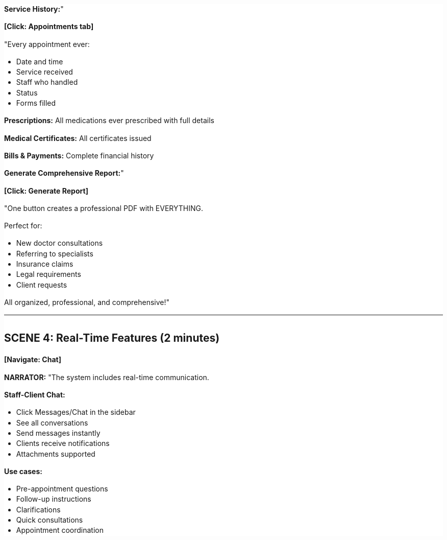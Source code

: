 **Service History:**"

**[Click: Appointments tab]**

"Every appointment ever:
- Date and time
- Service received
- Staff who handled
- Status
- Forms filled

**Prescriptions:**
All medications ever prescribed with full details

**Medical Certificates:**
All certificates issued

**Bills & Payments:**
Complete financial history

**Generate Comprehensive Report:**"

**[Click: Generate Report]**

"One button creates a professional PDF with EVERYTHING.

Perfect for:
- New doctor consultations
- Referring to specialists
- Insurance claims
- Legal requirements
- Client requests

All organized, professional, and comprehensive!"

---

## **SCENE 4: Real-Time Features (2 minutes)**

**[Navigate: Chat]**

**NARRATOR:**
"The system includes real-time communication.

**Staff-Client Chat:**
- Click Messages/Chat in the sidebar
- See all conversations
- Send messages instantly
- Clients receive notifications
- Attachments supported

**Use cases:**
- Pre-appointment questions
- Follow-up instructions
- Clarifications
- Quick consultations
- Appointment coordination
